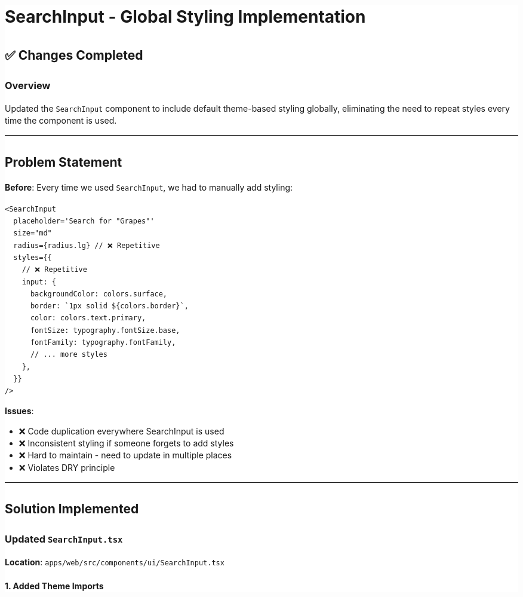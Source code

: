 # SearchInput - Global Styling Implementation

## ✅ Changes Completed

### Overview

Updated the `SearchInput` component to include default theme-based styling globally, eliminating the need to repeat styles every time the component is used.

---

## Problem Statement

**Before**: Every time we used `SearchInput`, we had to manually add styling:

```tsx
<SearchInput
  placeholder='Search for "Grapes"'
  size="md"
  radius={radius.lg} // ❌ Repetitive
  styles={{
    // ❌ Repetitive
    input: {
      backgroundColor: colors.surface,
      border: `1px solid ${colors.border}`,
      color: colors.text.primary,
      fontSize: typography.fontSize.base,
      fontFamily: typography.fontFamily,
      // ... more styles
    },
  }}
/>
```

**Issues**:

- ❌ Code duplication everywhere SearchInput is used
- ❌ Inconsistent styling if someone forgets to add styles
- ❌ Hard to maintain - need to update in multiple places
- ❌ Violates DRY principle

---

## Solution Implemented

### Updated `SearchInput.tsx`

**Location**: `apps/web/src/components/ui/SearchInput.tsx`

#### 1. Added Theme Imports
